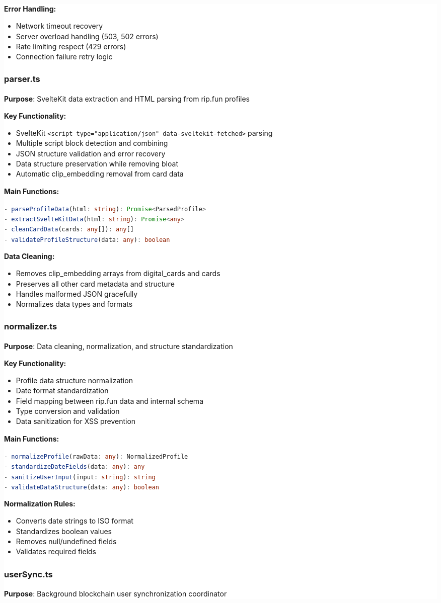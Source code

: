 **Error Handling:**
- Network timeout recovery
- Server overload handling (503, 502 errors)
- Rate limiting respect (429 errors)
- Connection failure retry logic

### parser.ts
**Purpose**: SvelteKit data extraction and HTML parsing from rip.fun profiles

**Key Functionality:**
- SvelteKit `<script type="application/json" data-sveltekit-fetched>` parsing
- Multiple script block detection and combining
- JSON structure validation and error recovery
- Data structure preservation while removing bloat
- Automatic clip_embedding removal from card data

**Main Functions:**
```typescript
- parseProfileData(html: string): Promise<ParsedProfile>
- extractSvelteKitData(html: string): Promise<any>
- cleanCardData(cards: any[]): any[]
- validateProfileStructure(data: any): boolean
```

**Data Cleaning:**
- Removes clip_embedding arrays from digital_cards and cards
- Preserves all other card metadata and structure
- Handles malformed JSON gracefully
- Normalizes data types and formats

### normalizer.ts
**Purpose**: Data cleaning, normalization, and structure standardization

**Key Functionality:**
- Profile data structure normalization
- Date format standardization
- Field mapping between rip.fun data and internal schema
- Type conversion and validation
- Data sanitization for XSS prevention

**Main Functions:**
```typescript
- normalizeProfile(rawData: any): NormalizedProfile
- standardizeDateFields(data: any): any
- sanitizeUserInput(input: string): string
- validateDataStructure(data: any): boolean
```

**Normalization Rules:**
- Converts date strings to ISO format
- Standardizes boolean values
- Removes null/undefined fields
- Validates required fields

### userSync.ts  
**Purpose**: Background blockchain user synchronization coordinator
